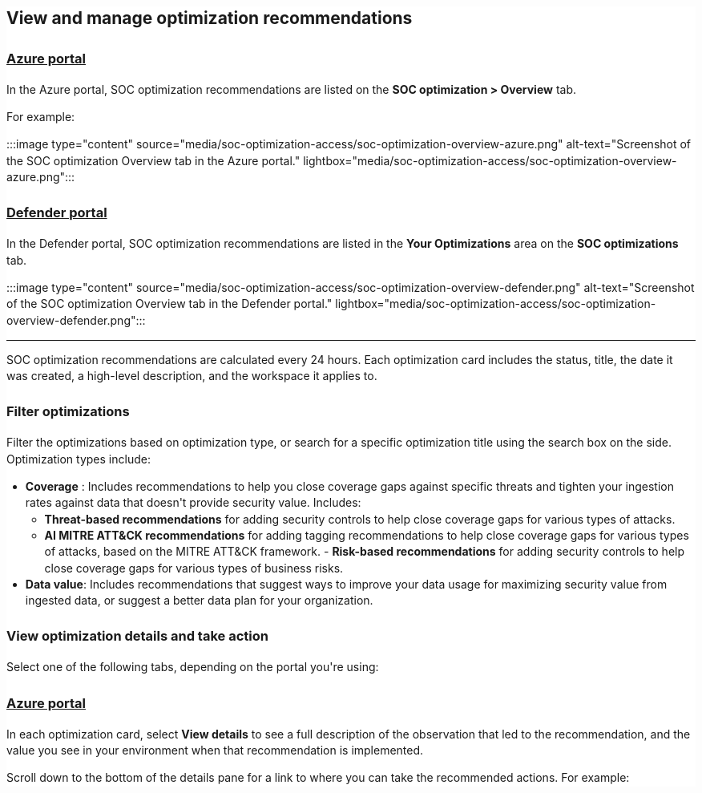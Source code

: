 
## View and manage optimization recommendations

### [Azure portal](#tab/azure-portal)

In the Azure portal, SOC optimization recommendations are listed on the **SOC optimization > Overview** tab. 

For example:

:::image type="content" source="media/soc-optimization-access/soc-optimization-overview-azure.png" alt-text="Screenshot of the SOC optimization Overview tab in the Azure portal." lightbox="media/soc-optimization-access/soc-optimization-overview-azure.png":::


### [Defender portal](#tab/defender-portal)

In the Defender portal, SOC optimization recommendations are listed in the **Your Optimizations** area on the **SOC optimizations** tab. 

:::image type="content" source="media/soc-optimization-access/soc-optimization-overview-defender.png" alt-text="Screenshot of the SOC optimization Overview tab in the Defender portal." lightbox="media/soc-optimization-access/soc-optimization-overview-defender.png":::

---

SOC optimization recommendations are calculated every 24 hours. Each optimization card includes the status, title, the date it was created, a high-level description, and the workspace it applies to.

### Filter optimizations

Filter the optimizations based on optimization type, or search for a specific optimization title using the search box on the side. Optimization types include:

- **Coverage** : Includes recommendations to help you close coverage gaps against specific threats and tighten your ingestion rates against data that doesn't provide security value. Includes:
    - **Threat-based recommendations** for adding security controls to help close coverage gaps for various types of attacks.
    - **AI MITRE ATT&CK recommendations** for adding tagging recommendations to help close coverage gaps for various types of attacks, based on the MITRE ATT&CK framework.    - **Risk-based recommendations** for adding security controls to help close coverage gaps for various types of business risks.
- **Data value**: Includes recommendations that suggest ways to improve your data usage for maximizing security value from ingested data, or suggest a better data plan for your organization.

### View optimization details and take action

Select one of the following tabs, depending on the portal you're using:

### [Azure portal](#tab/azure-portal)

In each optimization card, select **View details** to see a full description of the observation that led to the recommendation, and the value you see in your environment when that recommendation is implemented.

Scroll down to the bottom of the details pane for a link to where you can take the recommended actions. For example:
